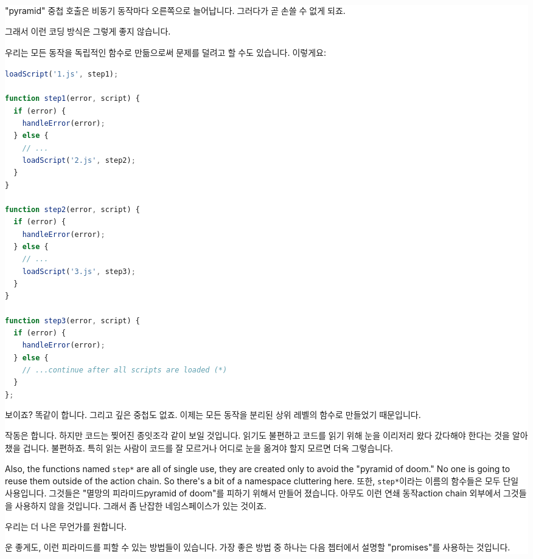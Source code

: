 "pyramid" 중첩 호출은 비동기 동작마다 오른쪽으로 늘어납니다. 그러다가 곧 손쓸 수 없게 되죠.

그래서 이런 코딩 방식은 그렇게 좋지 않습니다.

우리는 모든 동작을 독립적인 함수로 만듦으로써 문제를 덜려고 할 수도 있습니다. 이렇게요:

```js
loadScript('1.js', step1);

function step1(error, script) {
  if (error) {
    handleError(error);
  } else {
    // ...
    loadScript('2.js', step2);
  }
}

function step2(error, script) {
  if (error) {
    handleError(error);
  } else {
    // ...
    loadScript('3.js', step3);
  }
}

function step3(error, script) {
  if (error) {
    handleError(error);
  } else {
    // ...continue after all scripts are loaded (*)
  }
};
```

보이죠? 똑같이 합니다. 그리고 깊은 중첩도 없죠. 이제는 모든 동작을 분리된 상위 레벨의 함수로 만들었기 때문입니다.

 작동은 합니다. 하지만 코드는 찢어진 종잇조각 같이 보일 것입니다. 읽기도 불편하고 코드를 읽기 위해 눈을 이리저리 왔다 갔다해야 한다는 것을 알아챘을 겁니다. 불편하죠. 특히 읽는 사람이 코드를 잘 모르거나 어디로 눈을 옮겨야 할지 모르면 더옥 그렇습니다. 

Also, the functions named `step*` are all of single use, they are created only to avoid the "pyramid of doom." No one is going to reuse them outside of the action chain. So there's a bit of a namespace cluttering here.
또한, `step*`이라는 이름의 함수들은 모두 단일 사용입니다. 그것들은 "멸망의 피라미드pyramid of doom"를 피하기 위해서 만들어 졌습니다. 아무도 이런 연쇄 동작action chain 외부에서 그것들을 사용하지 않을 것입니다. 그래서 좀 난잡한 네임스페이스가 있는 것이죠.

우리는 더 나은 무언가를 원합니다.

운 좋게도, 이런 피라미드를 피할 수 있는 방법들이 있습니다. 가장 좋은 방법 중 하나는 다음 쳅터에서 설명할 "promises"를 사용하는 것입니다.
